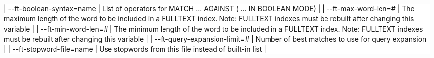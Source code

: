 | --ft-boolean-syntax=name                                       | List of operators for MATCH ... AGAINST ( ... IN BOOLEAN MODE)                                                                                                                                                                                                                                                                                                                                                                                                                                                                                                                                                                                                                                                                                                                                                                                                                                                                                                                       |
| --ft-max-word-len=#                                            | The maximum length of the word to be included in a FULLTEXT index. Note: FULLTEXT indexes must be rebuilt after changing this variable                                                                                                                                                                                                                                                                                                                                                                                                                                                                                                                                                                                                                                                                                                                                                                                                                                               |
| --ft-min-word-len=#                                            | The minimum length of the word to be included in a FULLTEXT index. Note: FULLTEXT indexes must be rebuilt after changing this variable                                                                                                                                                                                                                                                                                                                                                                                                                                                                                                                                                                                                                                                                                                                                                                                                                                               |
| --ft-query-expansion-limit=#                                   | Number of best matches to use for query expansion                                                                                                                                                                                                                                                                                                                                                                                                                                                                                                                                                                                                                                                                                                                                                                                                                                                                                                                                    |
| --ft-stopword-file=name                                        | Use stopwords from this file instead of built-in list                                                                                                                                                                                                                                                                                                                                                                                                                                                                                                                                                                                                                                                                                                                                                                                                                                                                                                                                |